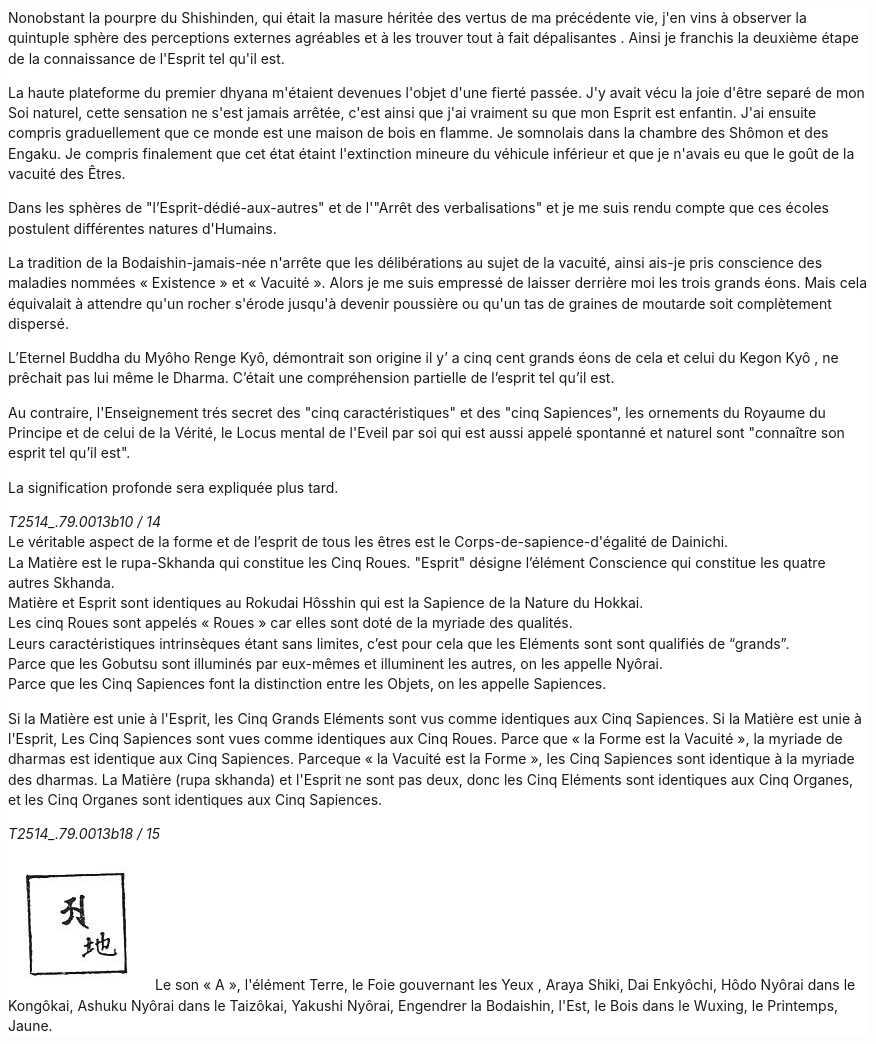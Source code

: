 Nonobstant la pourpre du Shishinden, qui était la masure héritée des vertus de ma précédente vie, j'en vins à observer la quintuple sphère des perceptions externes agréables et à les trouver tout à fait dépalisantes . Ainsi je franchis la deuxième étape de la connaissance de l'Esprit tel qu'il est.

La haute plateforme du premier dhyana m'étaient devenues l'objet d'une fierté passée. J'y avait vécu la joie d'être separé de mon Soi naturel, cette sensation ne s'est jamais arrêtée, c'est ainsi que j'ai vraiment su que mon Esprit est enfantin.
J'ai ensuite compris graduellement que ce monde est une maison de bois en flamme. Je somnolais dans la chambre des Shômon et des Engaku. Je compris finalement que cet état étaint l'extinction mineure du véhicule inférieur et que je n'avais eu que le goût de la vacuité des Êtres.

Dans les sphères de "l’Esprit-dédié-aux-autres" et de l'"Arrêt des verbalisations" et je me suis rendu compte que ces écoles postulent différentes natures d'Humains.

La tradition de la Bodaishin-jamais-née n'arrête que les délibérations au sujet de la vacuité, ainsi ais-je pris conscience des maladies nommées « Existence » et « Vacuité ». Alors je me suis empressé de laisser derrière moi les trois grands éons. Mais cela équivalait à attendre qu'un rocher s'érode jusqu'à devenir poussière ou qu'un tas de graines de moutarde soit complètement dispersé.

L’Eternel Buddha du Myôho Renge Kyô, démontrait son origine il y’ a cinq cent grands éons de cela et celui du Kegon Kyô , ne prêchait pas lui même le Dharma. C’était une compréhension partielle de l’esprit tel qu’il est.

Au contraire, l'Enseignement trés secret des "cinq caractéristiques" et des "cinq Sapiences", les ornements du Royaume du Principe et de celui de la Vérité, le Locus mental de l'Eveil par soi qui est aussi appelé spontanné et naturel sont "connaître son esprit tel qu’il est".

La signification profonde sera expliquée plus tard.

*T2514_.79.0013b10 / 14*   
Le véritable aspect de la forme et de l’esprit de tous les êtres est le Corps-de-sapience-d'égalité de Dainichi.  
La  Matière est le rupa-Skhanda qui constitue les Cinq Roues. "Esprit" désigne l’élément Conscience qui constitue les quatre autres Skhanda.  
Matière et Esprit sont identiques au Rokudai Hôsshin qui est la Sapience de la Nature du Hokkai.  
Les cinq Roues sont appelés « Roues » car elles sont doté de la myriade des qualités.   
Leurs caractéristiques intrinsèques étant sans limites, c’est pour cela que les Eléments sont sont qualifiés de “grands”.   
Parce que les Gobutsu sont illuminés par eux-mêmes et illuminent les autres, on les appelle Nyôrai.  
Parce que les Cinq Sapiences font la distinction entre les Objets, on les appelle Sapiences.

Si la Matière est unie à l'Esprit, les Cinq Grands Eléments sont vus comme identiques aux Cinq Sapiences. Si la Matière est unie à l'Esprit, Les Cinq Sapiences sont vues comme identiques aux Cinq Roues.
Parce que « la Forme est la Vacuité », la myriade de dharmas est identique aux Cinq Sapiences.  Parceque « la Vacuité est la Forme », les Cinq Sapiences sont identique à la myriade des dharmas.
La Matière (rupa skhanda) et l'Esprit ne sont pas deux, donc les Cinq Eléments sont identiques aux Cinq Organes, et les Cinq Organes sont identiques aux Cinq Sapiences.

*T2514_.79.0013b18 / 15*   

![image de l"A"](https://github.com/Athansek/Gorinkuji/blob/master/Images/A.jpg)Le son « A », l'élément Terre, le Foie gouvernant les Yeux , Araya Shiki, Dai Enkyôchi, Hôdo Nyôrai dans le Kongôkai, Ashuku Nyôrai dans le Taizôkai, Yakushi Nyôrai, Engendrer la Bodaishin, l'Est, le Bois dans le Wuxing, le Printemps, Jaune.
